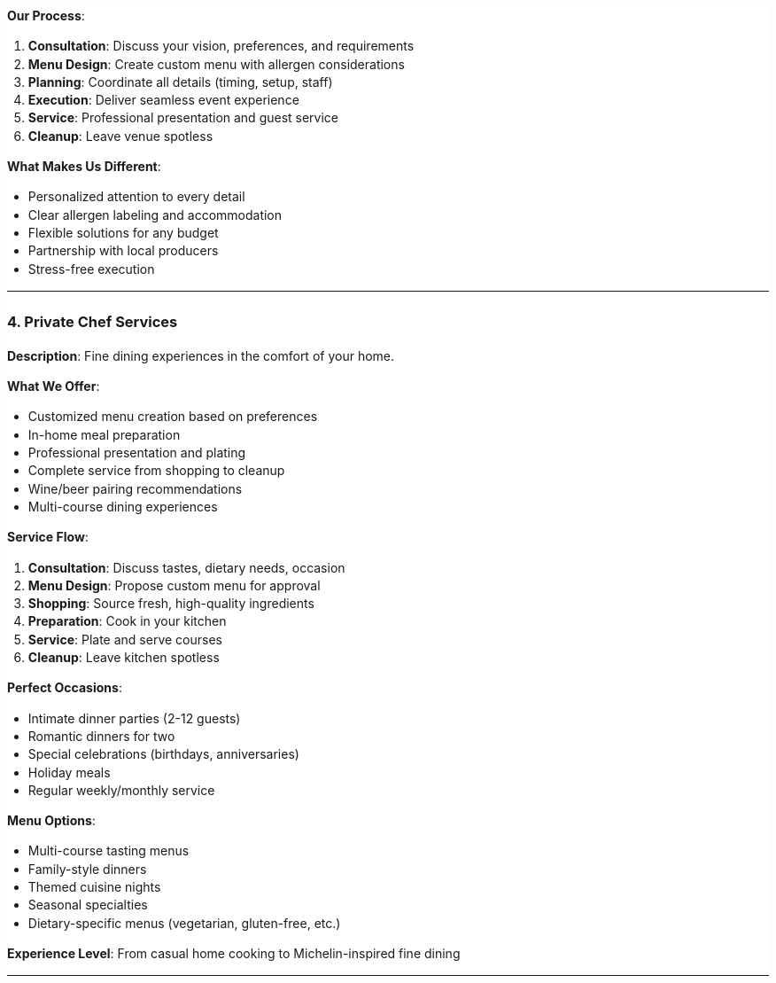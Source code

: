 **Our Process**:
1. **Consultation**: Discuss your vision, preferences, and requirements
2. **Menu Design**: Create custom menu with allergen considerations
3. **Planning**: Coordinate all details (timing, setup, staff)
4. **Execution**: Deliver seamless event experience
5. **Service**: Professional presentation and guest service
6. **Cleanup**: Leave venue spotless

**What Makes Us Different**:
- Personalized attention to every detail
- Clear allergen labeling and accommodation
- Flexible solutions for any budget
- Partnership with local producers
- Stress-free execution

---

### 4. Private Chef Services

**Description**: Fine dining experiences in the comfort of your home.

**What We Offer**:
- Customized menu creation based on preferences
- In-home meal preparation
- Professional presentation and plating
- Complete service from shopping to cleanup
- Wine/beer pairing recommendations
- Multi-course dining experiences

**Service Flow**:
1. **Consultation**: Discuss tastes, dietary needs, occasion
2. **Menu Design**: Propose custom menu for approval
3. **Shopping**: Source fresh, high-quality ingredients
4. **Preparation**: Cook in your kitchen
5. **Service**: Plate and serve courses
6. **Cleanup**: Leave kitchen spotless

**Perfect Occasions**:
- Intimate dinner parties (2-12 guests)
- Romantic dinners for two
- Special celebrations (birthdays, anniversaries)
- Holiday meals
- Regular weekly/monthly service

**Menu Options**:
- Multi-course tasting menus
- Family-style dinners
- Themed cuisine nights
- Seasonal specialties
- Dietary-specific menus (vegetarian, gluten-free, etc.)

**Experience Level**: From casual home cooking to Michelin-inspired fine dining

---

